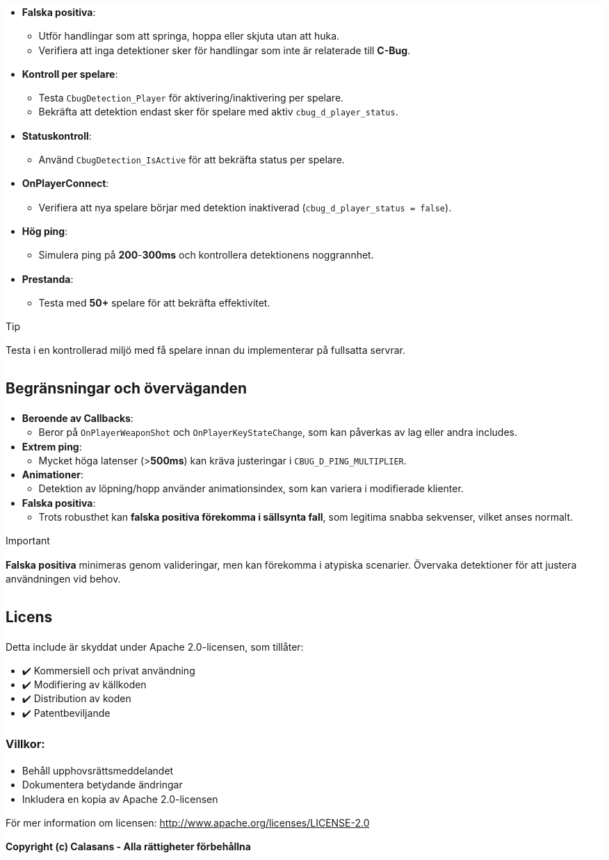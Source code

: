 - **Falska positiva**:
  - Utför handlingar som att springa, hoppa eller skjuta utan att huka.
  - Verifiera att inga detektioner sker för handlingar som inte är relaterade till **C-Bug**.

- **Kontroll per spelare**:
  - Testa `CbugDetection_Player` för aktivering/inaktivering per spelare.
  - Bekräfta att detektion endast sker för spelare med aktiv `cbug_d_player_status`.

- **Statuskontroll**:
  - Använd `CbugDetection_IsActive` för att bekräfta status per spelare.

- **OnPlayerConnect**:
  - Verifiera att nya spelare börjar med detektion inaktiverad (`cbug_d_player_status = false`).

- **Hög ping**:
  - Simulera ping på **200**-**300ms** och kontrollera detektionens noggrannhet.

- **Prestanda**:
  - Testa med **50+** spelare för att bekräfta effektivitet.

> [!TIP]
> Testa i en kontrollerad miljö med få spelare innan du implementerar på fullsatta servrar.

## Begränsningar och överväganden

- **Beroende av Callbacks**:
  - Beror på `OnPlayerWeaponShot` och `OnPlayerKeyStateChange`, som kan påverkas av lag eller andra includes.
- **Extrem ping**:
  - Mycket höga latenser (>**500ms**) kan kräva justeringar i `CBUG_D_PING_MULTIPLIER`.
- **Animationer**:
  - Detektion av löpning/hopp använder animationsindex, som kan variera i modifierade klienter.
- **Falska positiva**:
  - Trots robusthet kan **falska positiva förekomma i sällsynta fall**, som legitima snabba sekvenser, vilket anses normalt.

> [!IMPORTANT]
> **Falska positiva** minimeras genom valideringar, men kan förekomma i atypiska scenarier. Övervaka detektioner för att justera användningen vid behov.

## Licens

Detta include är skyddat under Apache 2.0-licensen, som tillåter:

- ✔️ Kommersiell och privat användning
- ✔️ Modifiering av källkoden
- ✔️ Distribution av koden
- ✔️ Patentbeviljande

### Villkor:

- Behåll upphovsrättsmeddelandet
- Dokumentera betydande ändringar
- Inkludera en kopia av Apache 2.0-licensen

För mer information om licensen: http://www.apache.org/licenses/LICENSE-2.0

**Copyright (c) Calasans - Alla rättigheter förbehållna**